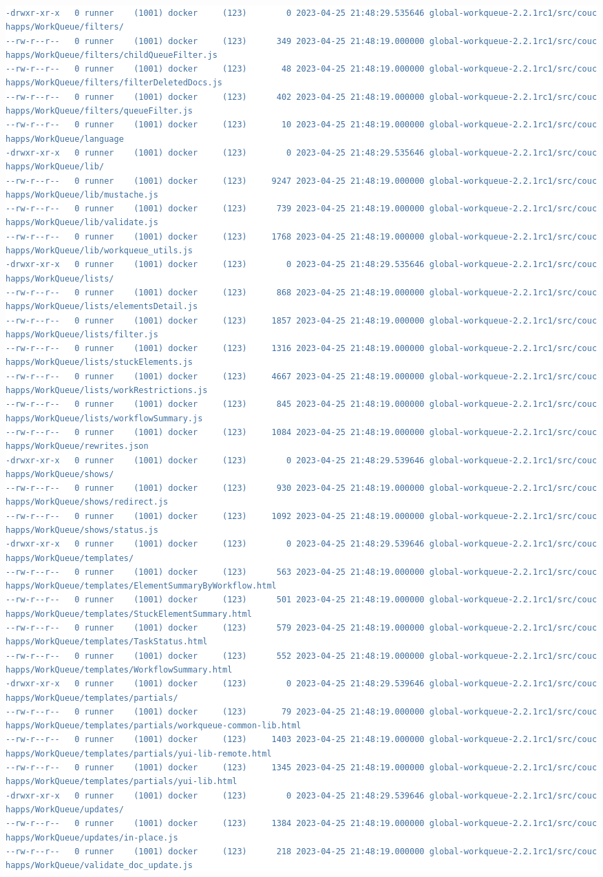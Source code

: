 ```diff
-drwxr-xr-x   0 runner    (1001) docker     (123)        0 2023-04-25 21:48:29.535646 global-workqueue-2.2.1rc1/src/couchapps/WorkQueue/filters/
--rw-r--r--   0 runner    (1001) docker     (123)      349 2023-04-25 21:48:19.000000 global-workqueue-2.2.1rc1/src/couchapps/WorkQueue/filters/childQueueFilter.js
--rw-r--r--   0 runner    (1001) docker     (123)       48 2023-04-25 21:48:19.000000 global-workqueue-2.2.1rc1/src/couchapps/WorkQueue/filters/filterDeletedDocs.js
--rw-r--r--   0 runner    (1001) docker     (123)      402 2023-04-25 21:48:19.000000 global-workqueue-2.2.1rc1/src/couchapps/WorkQueue/filters/queueFilter.js
--rw-r--r--   0 runner    (1001) docker     (123)       10 2023-04-25 21:48:19.000000 global-workqueue-2.2.1rc1/src/couchapps/WorkQueue/language
-drwxr-xr-x   0 runner    (1001) docker     (123)        0 2023-04-25 21:48:29.535646 global-workqueue-2.2.1rc1/src/couchapps/WorkQueue/lib/
--rw-r--r--   0 runner    (1001) docker     (123)     9247 2023-04-25 21:48:19.000000 global-workqueue-2.2.1rc1/src/couchapps/WorkQueue/lib/mustache.js
--rw-r--r--   0 runner    (1001) docker     (123)      739 2023-04-25 21:48:19.000000 global-workqueue-2.2.1rc1/src/couchapps/WorkQueue/lib/validate.js
--rw-r--r--   0 runner    (1001) docker     (123)     1768 2023-04-25 21:48:19.000000 global-workqueue-2.2.1rc1/src/couchapps/WorkQueue/lib/workqueue_utils.js
-drwxr-xr-x   0 runner    (1001) docker     (123)        0 2023-04-25 21:48:29.535646 global-workqueue-2.2.1rc1/src/couchapps/WorkQueue/lists/
--rw-r--r--   0 runner    (1001) docker     (123)      868 2023-04-25 21:48:19.000000 global-workqueue-2.2.1rc1/src/couchapps/WorkQueue/lists/elementsDetail.js
--rw-r--r--   0 runner    (1001) docker     (123)     1857 2023-04-25 21:48:19.000000 global-workqueue-2.2.1rc1/src/couchapps/WorkQueue/lists/filter.js
--rw-r--r--   0 runner    (1001) docker     (123)     1316 2023-04-25 21:48:19.000000 global-workqueue-2.2.1rc1/src/couchapps/WorkQueue/lists/stuckElements.js
--rw-r--r--   0 runner    (1001) docker     (123)     4667 2023-04-25 21:48:19.000000 global-workqueue-2.2.1rc1/src/couchapps/WorkQueue/lists/workRestrictions.js
--rw-r--r--   0 runner    (1001) docker     (123)      845 2023-04-25 21:48:19.000000 global-workqueue-2.2.1rc1/src/couchapps/WorkQueue/lists/workflowSummary.js
--rw-r--r--   0 runner    (1001) docker     (123)     1084 2023-04-25 21:48:19.000000 global-workqueue-2.2.1rc1/src/couchapps/WorkQueue/rewrites.json
-drwxr-xr-x   0 runner    (1001) docker     (123)        0 2023-04-25 21:48:29.539646 global-workqueue-2.2.1rc1/src/couchapps/WorkQueue/shows/
--rw-r--r--   0 runner    (1001) docker     (123)      930 2023-04-25 21:48:19.000000 global-workqueue-2.2.1rc1/src/couchapps/WorkQueue/shows/redirect.js
--rw-r--r--   0 runner    (1001) docker     (123)     1092 2023-04-25 21:48:19.000000 global-workqueue-2.2.1rc1/src/couchapps/WorkQueue/shows/status.js
-drwxr-xr-x   0 runner    (1001) docker     (123)        0 2023-04-25 21:48:29.539646 global-workqueue-2.2.1rc1/src/couchapps/WorkQueue/templates/
--rw-r--r--   0 runner    (1001) docker     (123)      563 2023-04-25 21:48:19.000000 global-workqueue-2.2.1rc1/src/couchapps/WorkQueue/templates/ElementSummaryByWorkflow.html
--rw-r--r--   0 runner    (1001) docker     (123)      501 2023-04-25 21:48:19.000000 global-workqueue-2.2.1rc1/src/couchapps/WorkQueue/templates/StuckElementSummary.html
--rw-r--r--   0 runner    (1001) docker     (123)      579 2023-04-25 21:48:19.000000 global-workqueue-2.2.1rc1/src/couchapps/WorkQueue/templates/TaskStatus.html
--rw-r--r--   0 runner    (1001) docker     (123)      552 2023-04-25 21:48:19.000000 global-workqueue-2.2.1rc1/src/couchapps/WorkQueue/templates/WorkflowSummary.html
-drwxr-xr-x   0 runner    (1001) docker     (123)        0 2023-04-25 21:48:29.539646 global-workqueue-2.2.1rc1/src/couchapps/WorkQueue/templates/partials/
--rw-r--r--   0 runner    (1001) docker     (123)       79 2023-04-25 21:48:19.000000 global-workqueue-2.2.1rc1/src/couchapps/WorkQueue/templates/partials/workqueue-common-lib.html
--rw-r--r--   0 runner    (1001) docker     (123)     1403 2023-04-25 21:48:19.000000 global-workqueue-2.2.1rc1/src/couchapps/WorkQueue/templates/partials/yui-lib-remote.html
--rw-r--r--   0 runner    (1001) docker     (123)     1345 2023-04-25 21:48:19.000000 global-workqueue-2.2.1rc1/src/couchapps/WorkQueue/templates/partials/yui-lib.html
-drwxr-xr-x   0 runner    (1001) docker     (123)        0 2023-04-25 21:48:29.539646 global-workqueue-2.2.1rc1/src/couchapps/WorkQueue/updates/
--rw-r--r--   0 runner    (1001) docker     (123)     1384 2023-04-25 21:48:19.000000 global-workqueue-2.2.1rc1/src/couchapps/WorkQueue/updates/in-place.js
--rw-r--r--   0 runner    (1001) docker     (123)      218 2023-04-25 21:48:19.000000 global-workqueue-2.2.1rc1/src/couchapps/WorkQueue/validate_doc_update.js
```